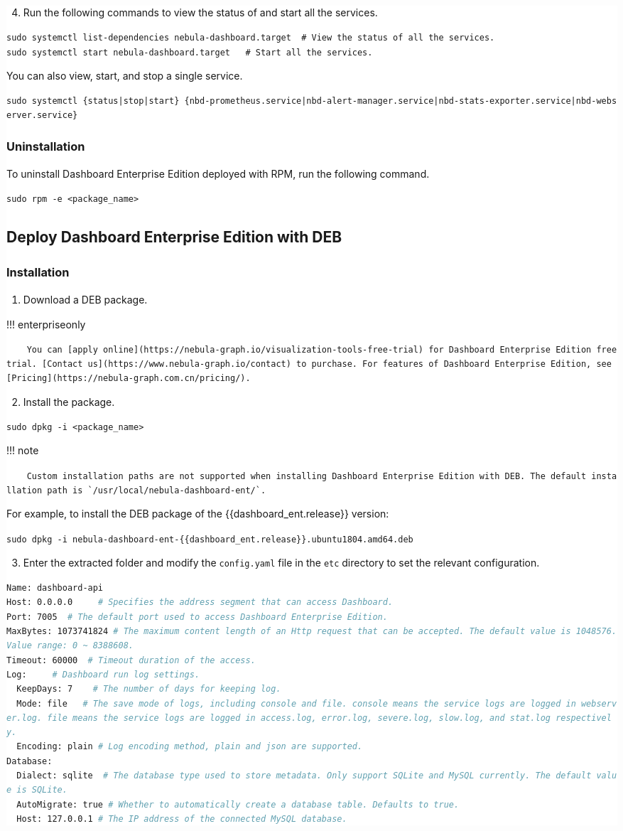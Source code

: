 4. Run the following commands to view the status of and start all the services.

  ```
  sudo systemctl list-dependencies nebula-dashboard.target  # View the status of all the services.
  sudo systemctl start nebula-dashboard.target   # Start all the services.
  ```

  You can also view, start, and stop a single service.

  ```
  sudo systemctl {status|stop|start} {nbd-prometheus.service|nbd-alert-manager.service|nbd-stats-exporter.service|nbd-webserver.service}
  ```

### Uninstallation

To uninstall Dashboard Enterprise Edition deployed with RPM, run the following command.

```
sudo rpm -e <package_name>
```

## Deploy Dashboard Enterprise Edition with DEB 

### Installation 

1. Download a DEB package.

  !!! enterpriseonly

        You can [apply online](https://nebula-graph.io/visualization-tools-free-trial) for Dashboard Enterprise Edition free trial. [Contact us](https://www.nebula-graph.io/contact) to purchase. For features of Dashboard Enterprise Edition, see [Pricing](https://nebula-graph.com.cn/pricing/).

2. Install the package.

  ```
  sudo dpkg -i <package_name>
  ```

  !!! note

        Custom installation paths are not supported when installing Dashboard Enterprise Edition with DEB. The default installation path is `/usr/local/nebula-dashboard-ent/`.

  For example, to install the DEB package of the {{dashboard_ent.release}} version:

  ```
  sudo dpkg -i nebula-dashboard-ent-{{dashboard_ent.release}}.ubuntu1804.amd64.deb
  ```

3. Enter the extracted folder and modify the `config.yaml` file in the `etc` directory to set the relevant configuration.

  ```bash
  Name: dashboard-api
  Host: 0.0.0.0     # Specifies the address segment that can access Dashboard.
  Port: 7005  # The default port used to access Dashboard Enterprise Edition.  
  MaxBytes: 1073741824 # The maximum content length of an Http request that can be accepted. The default value is 1048576. Value range: 0 ~ 8388608.
  Timeout: 60000  # Timeout duration of the access.
  Log:     # Dashboard run log settings.
    KeepDays: 7    # The number of days for keeping log.
    Mode: file   # The save mode of logs, including console and file. console means the service logs are logged in webserver.log. file means the service logs are logged in access.log, error.log, severe.log, slow.log, and stat.log respectively.
    Encoding: plain # Log encoding method, plain and json are supported.
  Database:
    Dialect: sqlite  # The database type used to store metadata. Only support SQLite and MySQL currently. The default value is SQLite.
    AutoMigrate: true # Whether to automatically create a database table. Defaults to true.
    Host: 127.0.0.1 # The IP address of the connected MySQL database.
  ```